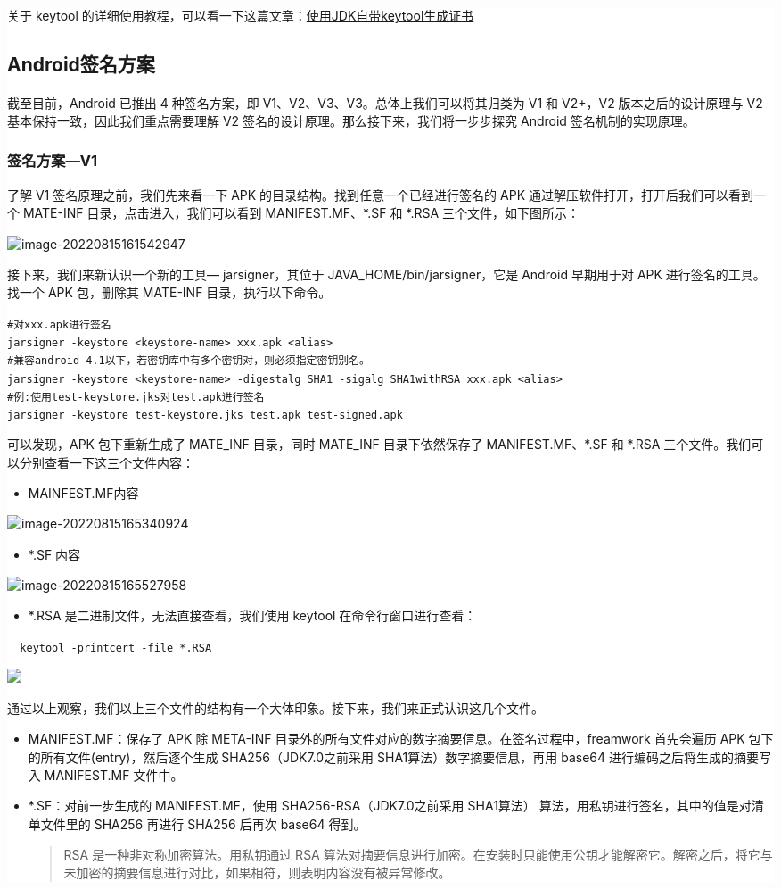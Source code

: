 关于 keytool 的详细使用教程，可以看一下这篇文章：[使用JDK自带keytool生成证书](https://blog.csdn.net/kunlyy/article/details/105399255)



## Android签名方案

截至目前，Android 已推出 4 种签名方案，即 V1、V2、V3、V3。总体上我们可以将其归类为 V1 和 V2+，V2 版本之后的设计原理与 V2 基本保持一致，因此我们重点需要理解 V2 签名的设计原理。那么接下来，我们将一步步探究 Android 签名机制的实现原理。



### 签名方案—V1

了解 V1 签名原理之前，我们先来看一下 APK 的目录结构。找到任意一个已经进行签名的 APK 通过解压软件打开，打开后我们可以看到一个 MATE-INF 目录，点击进入，我们可以看到 MANIFEST.MF、*.SF 和 *.RSA 三个文件，如下图所示：

![image-20220815161542947](http://image.xiaobailx.top/images/202208162221535.png)

接下来，我们来新认识一个新的工具— jarsigner，其位于 JAVA_HOME/bin/jarsigner，它是 Android 早期用于对 APK 进行签名的工具。找一个 APK 包，删除其 MATE-INF 目录，执行以下命令。

```shell
#对xxx.apk进行签名
jarsigner -keystore <keystore-name> xxx.apk <alias>
#兼容android 4.1以下，若密钥库中有多个密钥对，则必须指定密钥别名。
jarsigner -keystore <keystore-name> -digestalg SHA1 -sigalg SHA1withRSA xxx.apk <alias>
#例:使用test-keystore.jks对test.apk进行签名
jarsigner -keystore test-keystore.jks test.apk test-signed.apk
```

可以发现，APK 包下重新生成了 MATE_INF 目录，同时 MATE_INF 目录下依然保存了 MANIFEST.MF、*.SF 和 *.RSA  三个文件。我们可以分别查看一下这三个文件内容：

- MAINFEST.MF内容

![image-20220815165340924](http://image.xiaobailx.top/images/202208162221680.png)

- *.SF 内容

![image-20220815165527958](http://image.xiaobailx.top/images/202208162221067.png)

- *.RSA 是二进制文件，无法直接查看，我们使用 keytool 在命令行窗口进行查看：

```shell
  keytool -printcert -file *.RSA
```

![](http://image.xiaobailx.top/images/202208162221242.png)

通过以上观察，我们以上三个文件的结构有一个大体印象。接下来，我们来正式认识这几个文件。

- MANIFEST.MF：保存了 APK 除 META-INF 目录外的所有文件对应的数字摘要信息。在签名过程中，freamwork 首先会遍历 APK 包下的所有文件(entry)，然后逐个生成 SHA256（JDK7.0之前采用 SHA1算法）数字摘要信息，再用 base64 进行编码之后将生成的摘要写入 MANIFEST.MF 文件中。

- *.SF：对前一步生成的 MANIFEST.MF，使用 SHA256-RSA（JDK7.0之前采用 SHA1算法） 算法，用私钥进行签名，其中的值是对清单文件里的 SHA256 再进行 SHA256 后再次 base64 得到。

  > RSA 是一种非对称加密算法。用私钥通过 RSA 算法对摘要信息进行加密。在安装时只能使用公钥才能解密它。解密之后，将它与未加密的摘要信息进行对比，如果相符，则表明内容没有被异常修改。
